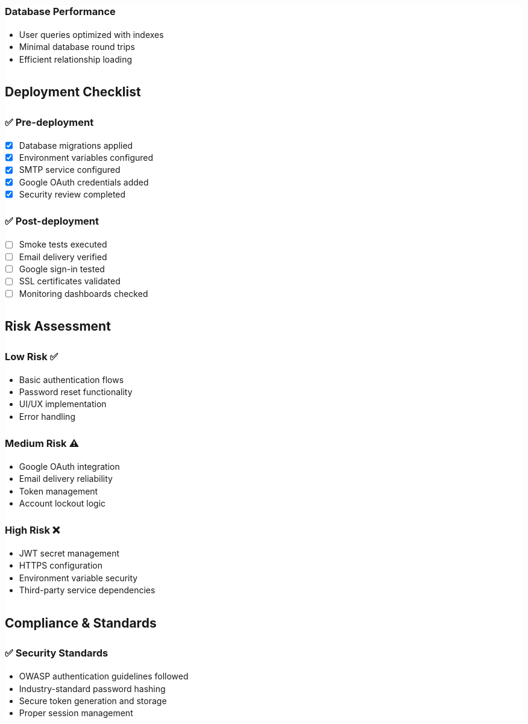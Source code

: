 ### Database Performance
- User queries optimized with indexes
- Minimal database round trips
- Efficient relationship loading

## Deployment Checklist

### ✅ Pre-deployment
- [x] Database migrations applied
- [x] Environment variables configured
- [x] SMTP service configured
- [x] Google OAuth credentials added
- [x] Security review completed

### ✅ Post-deployment
- [ ] Smoke tests executed
- [ ] Email delivery verified
- [ ] Google sign-in tested
- [ ] SSL certificates validated
- [ ] Monitoring dashboards checked

## Risk Assessment

### Low Risk ✅
- Basic authentication flows
- Password reset functionality
- UI/UX implementation
- Error handling

### Medium Risk ⚠️
- Google OAuth integration
- Email delivery reliability
- Token management
- Account lockout logic

### High Risk ❌
- JWT secret management
- HTTPS configuration
- Environment variable security
- Third-party service dependencies

## Compliance & Standards

### ✅ Security Standards
- OWASP authentication guidelines followed
- Industry-standard password hashing
- Secure token generation and storage
- Proper session management
